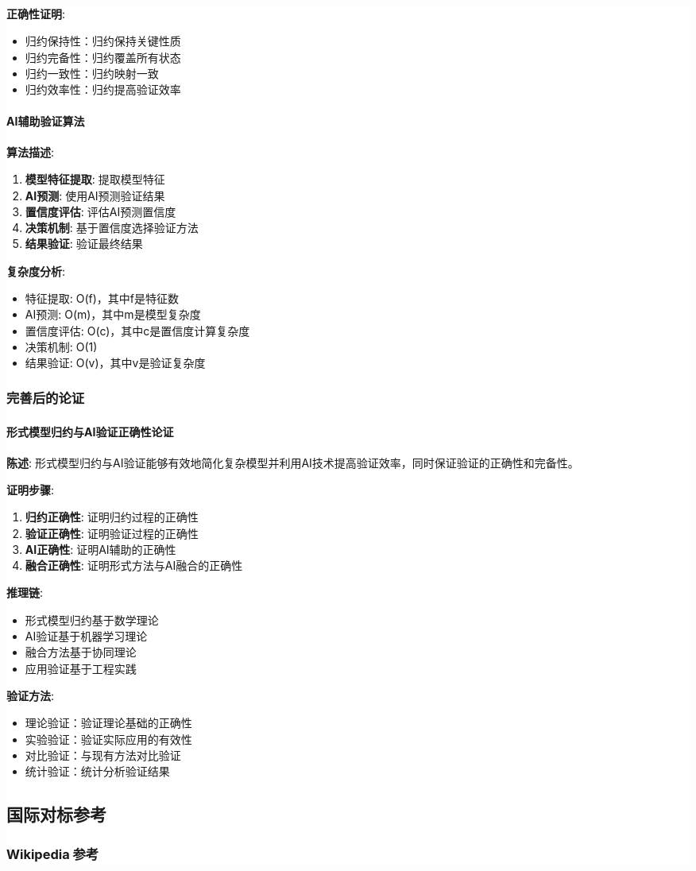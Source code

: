 **正确性证明**:

- 归约保持性：归约保持关键性质
- 归约完备性：归约覆盖所有状态
- 归约一致性：归约映射一致
- 归约效率性：归约提高验证效率

#### AI辅助验证算法

**算法描述**:

1. **模型特征提取**: 提取模型特征
2. **AI预测**: 使用AI预测验证结果
3. **置信度评估**: 评估AI预测置信度
4. **决策机制**: 基于置信度选择验证方法
5. **结果验证**: 验证最终结果

**复杂度分析**:

- 特征提取: O(f)，其中f是特征数
- AI预测: O(m)，其中m是模型复杂度
- 置信度评估: O(c)，其中c是置信度计算复杂度
- 决策机制: O(1)
- 结果验证: O(v)，其中v是验证复杂度

### 完善后的论证

#### 形式模型归约与AI验证正确性论证

**陈述**: 形式模型归约与AI验证能够有效地简化复杂模型并利用AI技术提高验证效率，同时保证验证的正确性和完备性。

**证明步骤**:

1. **归约正确性**: 证明归约过程的正确性
2. **验证正确性**: 证明验证过程的正确性
3. **AI正确性**: 证明AI辅助的正确性
4. **融合正确性**: 证明形式方法与AI融合的正确性

**推理链**:

- 形式模型归约基于数学理论
- AI验证基于机器学习理论
- 融合方法基于协同理论
- 应用验证基于工程实践

**验证方法**:

- 理论验证：验证理论基础的正确性
- 实验验证：验证实际应用的有效性
- 对比验证：与现有方法对比验证
- 统计验证：统计分析验证结果

## 国际对标参考

### Wikipedia 参考
